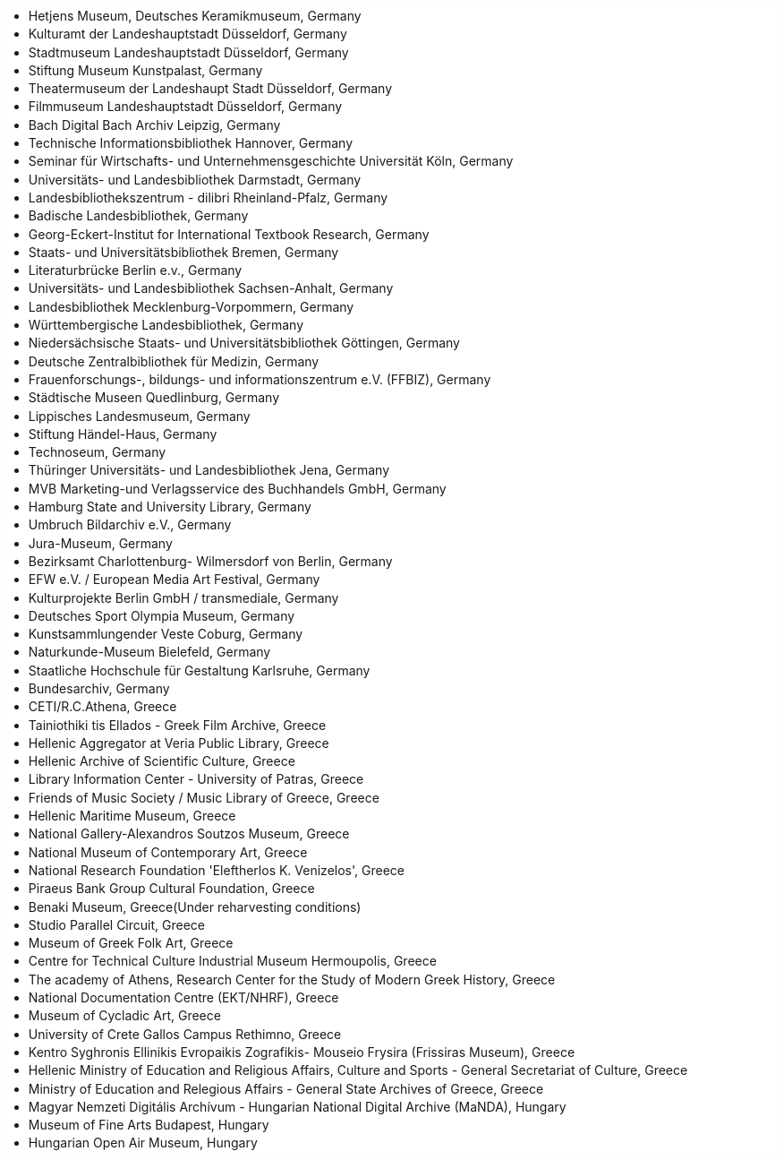 * Hetjens Museum, Deutsches Keramikmuseum, Germany
* Kulturamt der Landeshauptstadt Düsseldorf, Germany
* Stadtmuseum Landeshauptstadt Düsseldorf, Germany
* Stiftung Museum Kunstpalast, Germany
* Theatermuseum der Landeshaupt Stadt Düsseldorf, Germany
* Filmmuseum Landeshauptstadt Düsseldorf, Germany
* Bach Digital  Bach Archiv Leipzig, Germany
* Technische Informationsbibliothek Hannover, Germany
* Seminar für Wirtschafts- und Unternehmensgeschichte Universität Köln, Germany
* Universitäts- und Landesbibliothek Darmstadt, Germany
* Landesbibliothekszentrum - dilibri Rheinland-Pfalz, Germany
* Badische Landesbibliothek, Germany
* Georg-Eckert-Institut for International Textbook Research, Germany
* Staats- und Universitätsbibliothek Bremen, Germany
* Literaturbrücke Berlin e.v., Germany
* Universitäts- und Landesbibliothek Sachsen-Anhalt, Germany
* Landesbibliothek Mecklenburg-Vorpommern, Germany
* Württembergische Landesbibliothek, Germany
* Niedersächsische Staats- und Universitätsbibliothek Göttingen, Germany
* Deutsche Zentralbibliothek für Medizin, Germany
* Frauenforschungs-, bildungs- und informationszentrum e.V. (FFBIZ), Germany
* Städtische Museen Quedlinburg, Germany
* Lippisches Landesmuseum, Germany
* Stiftung Händel-Haus, Germany
* Technoseum, Germany
* Thüringer Universitäts- und Landesbibliothek Jena, Germany
* MVB Marketing-und Verlagsservice des Buchhandels GmbH, Germany
* Hamburg State and University Library, Germany
* Umbruch Bildarchiv e.V., Germany
* Jura-Museum, Germany
* Bezirksamt Charlottenburg- Wilmersdorf von Berlin, Germany
* EFW e.V. / European Media Art Festival, Germany
* Kulturprojekte Berlin GmbH / transmediale, Germany
* Deutsches Sport  Olympia Museum, Germany
* Kunstsammlungender Veste Coburg, Germany
* Naturkunde-Museum Bielefeld, Germany
* Staatliche Hochschule für Gestaltung Karlsruhe, Germany
* Bundesarchiv, Germany
* CETI/R.C.Athena, Greece
* Tainiothiki tis Ellados - Greek Film Archive, Greece
* Hellenic Aggregator at Veria Public Library, Greece
* Hellenic Archive of Scientific Culture, Greece
* Library  Information Center - University of Patras, Greece
* Friends of Music Society / Music Library of Greece, Greece
* Hellenic Maritime Museum, Greece
* National Gallery-Alexandros Soutzos Museum, Greece
* National Museum of Contemporary Art, Greece
* National Research Foundation 'Eleftherlos K. Venizelos', Greece
* Piraeus Bank Group Cultural Foundation, Greece
* Benaki Museum, Greece(Under reharvesting conditions)
* Studio Parallel Circuit, Greece
* Museum of Greek Folk Art, Greece
* Centre for Technical Culture Industrial Museum Hermoupolis, Greece
* The academy of Athens, Research Center for the Study of Modern Greek History, Greece
* National Documentation Centre (EKT/NHRF), Greece
* Museum of Cycladic Art, Greece
* University of Crete Gallos Campus Rethimno, Greece
* Kentro Syghronis Ellinikis  Evropaikis Zografikis- Mouseio Frysira (Frissiras Museum), Greece
* Hellenic Ministry of Education and Religious Affairs, Culture and Sports - General Secretariat of Culture, Greece
* Ministry of Education and Relegious Affairs - General State Archives of Greece, Greece
* Magyar Nemzeti Digitális Archívum - Hungarian National Digital Archive (MaNDA), Hungary
* Museum of Fine Arts Budapest, Hungary
* Hungarian Open Air Museum, Hungary